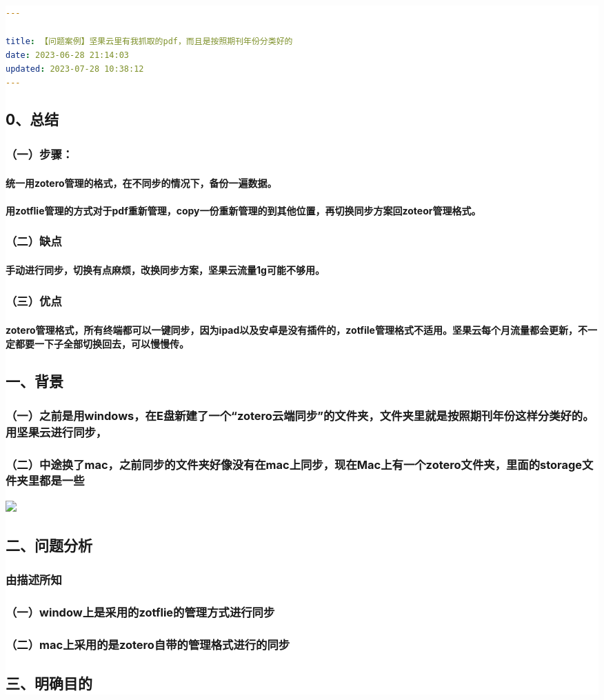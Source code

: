 ```yaml
---

title: 【问题案例】坚果云里有我抓取的pdf，而且是按照期刊年份分类好的
date: 2023-06-28 21:14:03
updated: 2023-07-28 10:38:12
---
```


## 0、总结

### （一）步骤：

#### 统一用zotero管理的格式，在不同步的情况下，备份一遍数据。

#### 用zotflie管理的方式对于pdf重新管理，copy一份重新管理的到其他位置，再切换同步方案回zoteor管理格式。

### （二）缺点

#### 手动进行同步，切换有点麻烦，改换同步方案，坚果云流量1g可能不够用。

### （三）优点

#### zotero管理格式，所有终端都可以一键同步，因为ipad以及安卓是没有插件的，zotfile管理格式不适用。坚果云每个月流量都会更新，不一定都要一下子全部切换回去，可以慢慢传。

## 一、背景

### （一）之前是用windows，在E盘新建了一个“zotero云端同步”的文件夹，文件夹里就是按照期刊年份这样分类好的。用坚果云进行同步，

### （二）中途换了mac，之前同步的文件夹好像没有在mac上同步，现在Mac上有一个zotero文件夹，里面的storage文件夹里都是一些

<img src="https://cdn.nlark.com/yuque/0/2022/png/22339621/1670164964179-379fd32a-05df-493d-8f5b-cc91fd20bd8c.png" width="1506" id="u53f27cfd" class="ne-image">

## 二、问题分析

### 由描述所知

### （一）window上是采用的zotflie的管理方式进行同步

### （二）mac上采用的是zotero自带的管理格式进行的同步

## 三、明确目的
